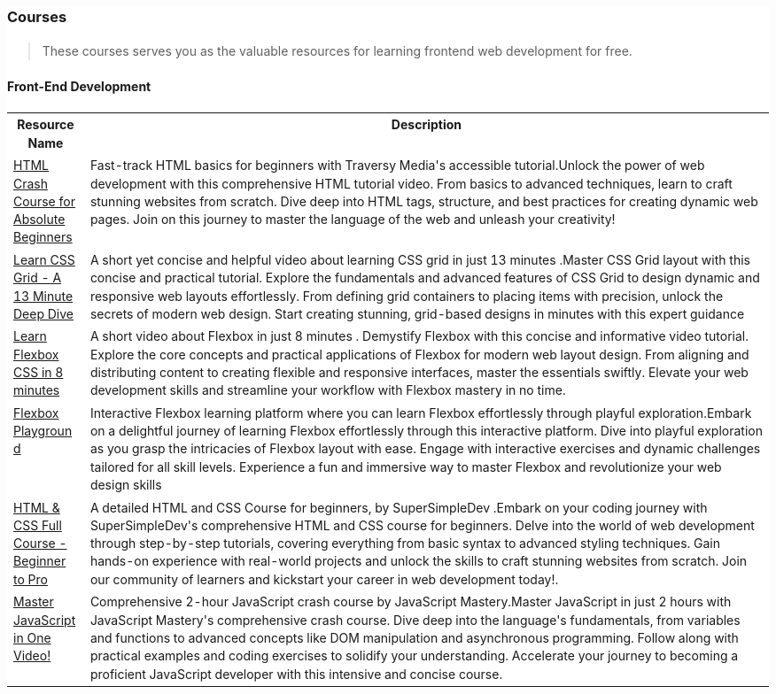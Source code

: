 ### Courses

> These courses serves you as the valuable resources for learning frontend web development for free.

<table width="100%">
  <tr>
    <h4>Front-End Development</h4>
    <th>Resource Name</th>
    <th>Description</th>
  </tr>
  <tr>
    <td><a href="https://www.youtube.com/watch?v=UB1O30fR-EE&pp=ygURaHRtbCBjcmFzaCBjb3Vyc2U%3D">HTML Crash Course for Absolute Beginners</a></td>
    <td>Fast-track HTML basics for beginners with Traversy Media's accessible tutorial.Unlock the power of web development with this comprehensive HTML tutorial video. From basics to advanced techniques, learn to craft stunning websites from scratch. Dive deep into HTML tags, structure, and best practices for creating dynamic web pages. Join  on this journey to master the language of the web and unleash your creativity!</td>
  </tr>
  <tr>
    <td><a href="https://www.youtube.com/watch?v=EiNiSFIPIQE">Learn CSS Grid - A 13 Minute Deep Dive</a></td>
    <td>A short yet concise and helpful video about learning CSS grid in just 13 minutes .Master CSS Grid layout with this concise and practical tutorial. Explore the fundamentals and advanced features of CSS Grid to design dynamic and responsive web layouts effortlessly. From defining grid containers to placing items with precision, unlock the secrets of modern web design. Start creating stunning, grid-based designs in minutes with this expert guidance</td>
  </tr>
  <tr>
    <td><a href="https://www.youtube.com/watch?v=phWxA89Dy94">Learn Flexbox CSS in 8 minutes</a></td>
    <td>A short video about Flexbox in just 8 minutes . Demystify Flexbox with this concise and informative video tutorial. Explore the core concepts and practical applications of Flexbox for modern web layout design. From aligning and distributing content to creating flexible and responsive interfaces, master the essentials swiftly. Elevate your web development skills and streamline your workflow with Flexbox mastery in no time.</td>
  </tr>
  <tr>
    <td><a href="https://labs.codehelp.in/fruitbox-flex">Flexbox Playground</a></td>
    <td>Interactive Flexbox learning platform where you can learn Flexbox effortlessly through playful exploration.Embark on a delightful journey of learning Flexbox effortlessly through this interactive platform. Dive into playful exploration as you grasp the intricacies of Flexbox layout with ease. Engage with interactive exercises and dynamic challenges tailored for all skill levels. Experience a fun and immersive way to master Flexbox and revolutionize your web design skills</td>
  </tr>
  <tr>
    <td><a href="https://www.youtube.com/watch?v=G3e-cpL7ofc">HTML & CSS Full Course - Beginner to Pro</a></td>
    <td>A detailed HTML and CSS Course for beginners, by SuperSimpleDev .Embark on your coding journey with SuperSimpleDev's comprehensive HTML and CSS course for beginners. Delve into the world of web development through step-by-step tutorials, covering everything from basic syntax to advanced styling techniques. Gain hands-on experience with real-world projects and unlock the skills to craft stunning websites from scratch. Join our community of learners and kickstart your career in web development today!.</td>
  </tr>
  <tr>
    <td><a href="https://youtu.be/g7T23Xzys-A">Master JavaScript in One Video!</a></td>
    <td>Comprehensive 2-hour JavaScript crash course by JavaScript Mastery.Master JavaScript in just 2 hours with JavaScript Mastery's comprehensive crash course. Dive deep into the language's fundamentals, from variables and functions to advanced concepts like DOM manipulation and asynchronous programming. Follow along with practical examples and coding exercises to solidify your understanding. Accelerate your journey to becoming a proficient JavaScript developer with this intensive and concise course.</td>
  </tr>